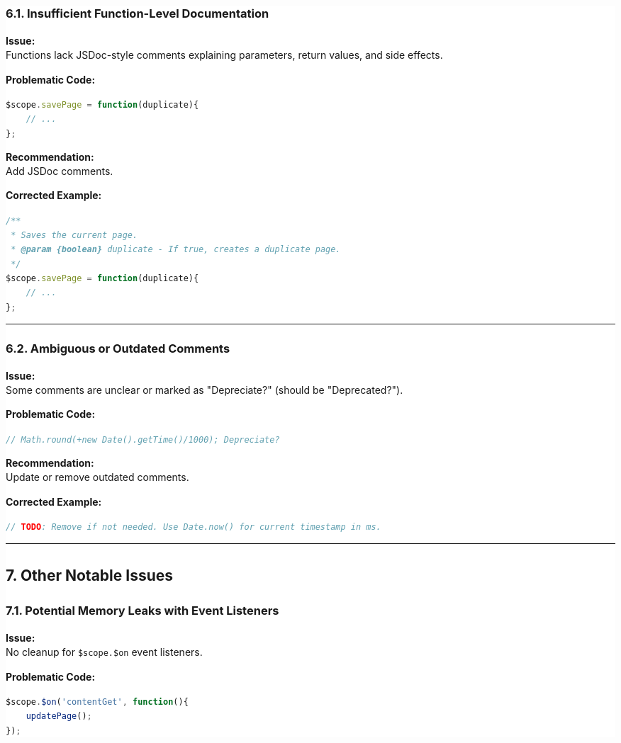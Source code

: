 ### 6.1. **Insufficient Function-Level Documentation**

**Issue:**  
Functions lack JSDoc-style comments explaining parameters, return values, and side effects.

**Problematic Code:**
```js
$scope.savePage = function(duplicate){
    // ...
};
```

**Recommendation:**  
Add JSDoc comments.

**Corrected Example:**
```js
/**
 * Saves the current page.
 * @param {boolean} duplicate - If true, creates a duplicate page.
 */
$scope.savePage = function(duplicate){
    // ...
};
```

---

### 6.2. **Ambiguous or Outdated Comments**

**Issue:**  
Some comments are unclear or marked as "Depreciate?" (should be "Deprecated?").

**Problematic Code:**
```js
// Math.round(+new Date().getTime()/1000); Depreciate?
```

**Recommendation:**  
Update or remove outdated comments.

**Corrected Example:**
```js
// TODO: Remove if not needed. Use Date.now() for current timestamp in ms.
```

---

## 7. **Other Notable Issues**

### 7.1. **Potential Memory Leaks with Event Listeners**

**Issue:**  
No cleanup for `$scope.$on` event listeners.

**Problematic Code:**
```js
$scope.$on('contentGet', function(){
    updatePage();
});
```
